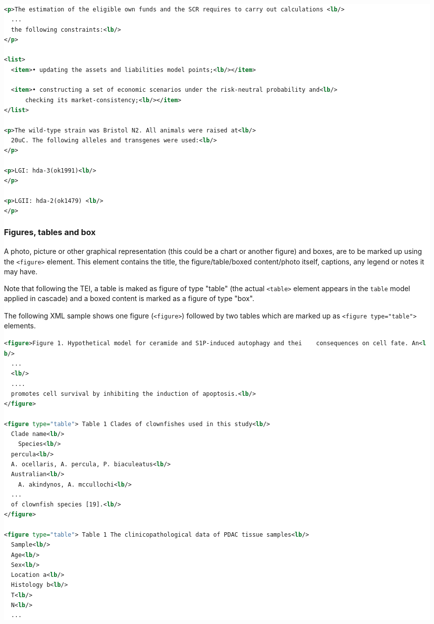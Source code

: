 ```xml
<p>The estimation of the eligible own funds and the SCR requires to carry out calculations <lb/>
  ...
  the following constraints:<lb/>
</p>

<list>
  <item>• updating the assets and liabilities model points;<lb/></item>

  <item>• constructing a set of economic scenarios under the risk-neutral probability and<lb/>
	  checking its market-consistency;<lb/></item>
</list>

<p>The wild-type strain was Bristol N2. All animals were raised at<lb/>
  20uC. The following alleles and transgenes were used:<lb/>
</p>

<p>LGI: hda-3(ok1991)<lb/>
</p>

<p>LGII: hda-2(ok1479) <lb/>
</p>
```

### Figures, tables and box

A photo, picture or other graphical representation (this could be a chart or another figure) and boxes, are to be marked up using the `<figure>` element. This element contains the title, the figure/table/boxed content/photo itself, captions, any legend or notes it may have.

Note that following the TEI, a table is maked as figure of type "table" (the actual `<table>` element appears in the `table` model applied in cascade) and a boxed content is marked as a figure of type "box".

The following XML sample shows one figure (`<figure>`) followed by two tables which are marked up as `<figure type="table">` elements.

```xml
<figure>Figure 1. Hypothetical model for ceramide and S1P-induced autophagy and thei	consequences on cell fate. An<lb/>
  ...
  <lb/>
  ....
  promotes cell survival by inhibiting the induction of apoptosis.<lb/>
</figure>

<figure type="table"> Table 1 Clades of clownfishes used in this study<lb/>
  Clade name<lb/>
	Species<lb/>
  percula<lb/>
  A. ocellaris, A. percula, P. biaculeatus<lb/>
  Australian<lb/>
	A. akindynos, A. mccullochi<lb/>
  ...
  of clownfish species [19].<lb/>
</figure>

<figure type="table"> Table 1 The clinicopathological data of PDAC tissue samples<lb/>
  Sample<lb/>
  Age<lb/>
  Sex<lb/>
  Location a<lb/>
  Histology b<lb/>
  T<lb/>
  N<lb/>
  ...
```